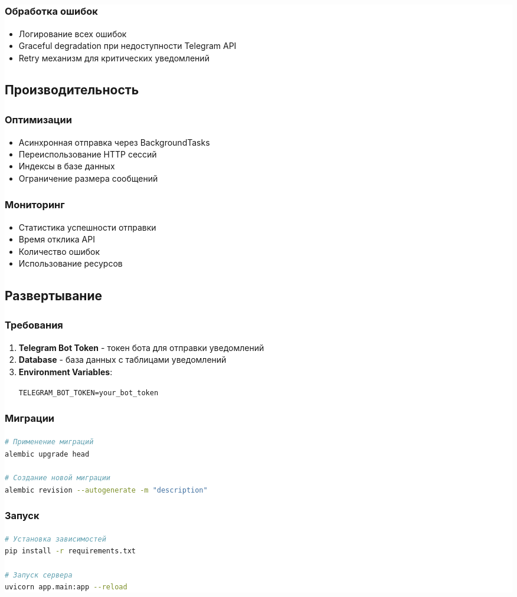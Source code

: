 ### Обработка ошибок

- Логирование всех ошибок
- Graceful degradation при недоступности Telegram API
- Retry механизм для критических уведомлений

## Производительность

### Оптимизации

- Асинхронная отправка через BackgroundTasks
- Переиспользование HTTP сессий
- Индексы в базе данных
- Ограничение размера сообщений

### Мониторинг

- Статистика успешности отправки
- Время отклика API
- Количество ошибок
- Использование ресурсов

## Развертывание

### Требования

1. **Telegram Bot Token** - токен бота для отправки уведомлений
2. **Database** - база данных с таблицами уведомлений
3. **Environment Variables**:
   ```
   TELEGRAM_BOT_TOKEN=your_bot_token
   ```

### Миграции

```bash
# Применение миграций
alembic upgrade head

# Создание новой миграции
alembic revision --autogenerate -m "description"
```

### Запуск

```bash
# Установка зависимостей
pip install -r requirements.txt

# Запуск сервера
uvicorn app.main:app --reload
```
